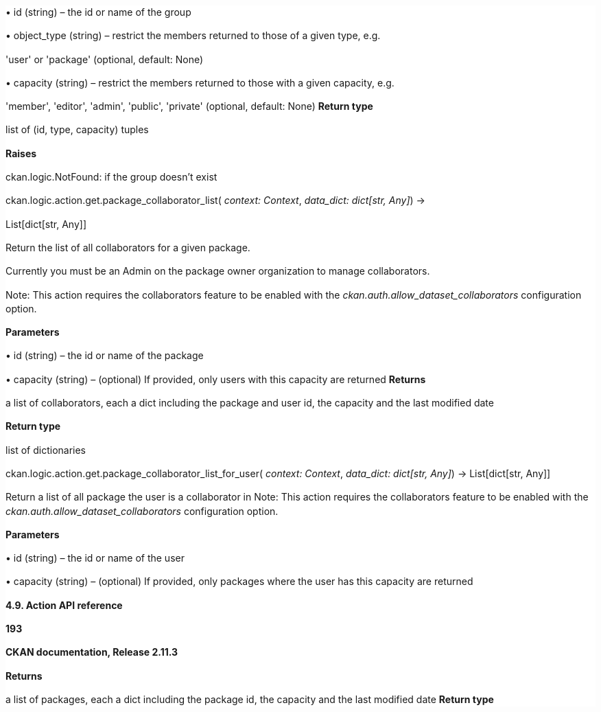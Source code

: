 • id \(string\) – the id or name of the group

• object\_type \(string\) – restrict the members returned to those of a given type, e.g. 

'user' or 'package' \(optional, default: None\)

• capacity \(string\) – restrict the members returned to those with a given capacity, e.g. 

'member', 'editor', 'admin', 'public', 'private' \(optional, default: None\) **Return type**

list of \(id, type, capacity\) tuples

**Raises**

ckan.logic.NotFound: if the group doesn’t exist

ckan.logic.action.get.package\_collaborator\_list\( *context: Context*, *data\_dict: dict\[str, Any\]*\) →

List\[dict\[str, Any\]\]

Return the list of all collaborators for a given package. 

Currently you must be an Admin on the package owner organization to manage collaborators. 

Note: This action requires the collaborators feature to be enabled with the *ckan.auth.allow\_dataset\_collaborators* configuration option. 

**Parameters**

• id \(string\) – the id or name of the package

• capacity \(string\) – \(optional\) If provided, only users with this capacity are returned **Returns**

a list of collaborators, each a dict including the package and user id, the capacity and the last modified date

**Return type**

list of dictionaries

ckan.logic.action.get.package\_collaborator\_list\_for\_user\( *context: Context*, *data\_dict: dict\[str,* *Any\]*\) → List\[dict\[str, Any\]\]

Return a list of all package the user is a collaborator in Note: This action requires the collaborators feature to be enabled with the *ckan.auth.allow\_dataset\_collaborators* configuration option. 

**Parameters**

• id \(string\) – the id or name of the user

• capacity \(string\) – \(optional\) If provided, only packages where the user has this capacity are returned

**4.9. Action API reference**

**193**

**CKAN documentation, Release 2.11.3**

**Returns**

a list of packages, each a dict including the package id, the capacity and the last modified date **Return type**

